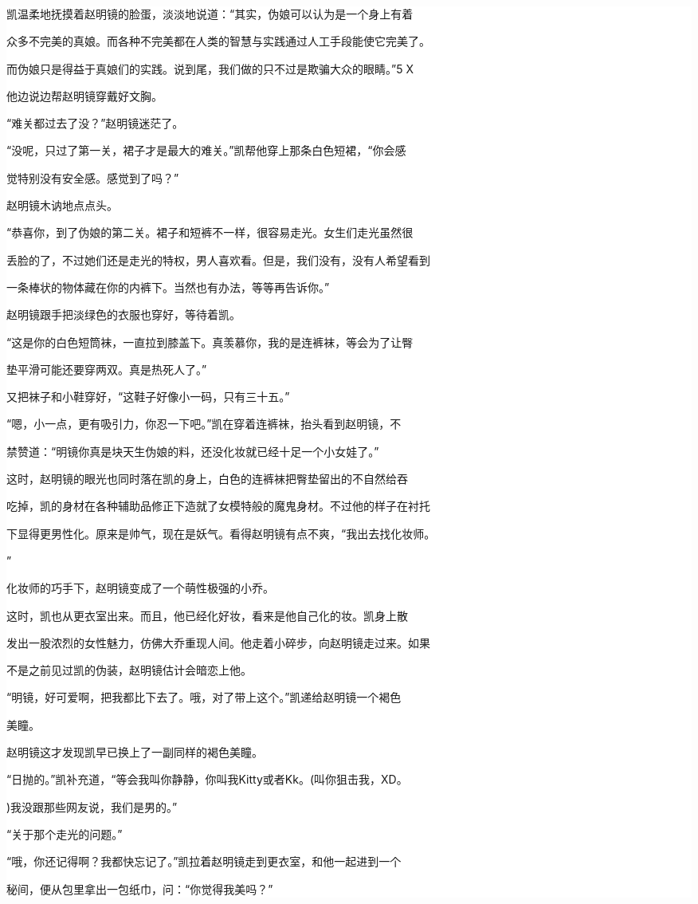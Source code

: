 凯温柔地抚摸着赵明镜的脸蛋，淡淡地说道：“其实，伪娘可以认为是一个身上有着

众多不完美的真娘。而各种不完美都在人类的智慧与实践通过人工手段能使它完美了。

而伪娘只是得益于真娘们的实践。说到尾，我们做的只不过是欺骗大众的眼睛。”5 X

他边说边帮赵明镜穿戴好文胸。

“难关都过去了没？”赵明镜迷茫了。

“没呢，只过了第一关，裙子才是最大的难关。”凯帮他穿上那条白色短裙，“你会感

觉特别没有安全感。感觉到了吗？”

赵明镜木讷地点点头。

“恭喜你，到了伪娘的第二关。裙子和短裤不一样，很容易走光。女生们走光虽然很

丢脸的了，不过她们还是走光的特权，男人喜欢看。但是，我们没有，没有人希望看到

一条棒状的物体藏在你的内裤下。当然也有办法，等等再告诉你。”

赵明镜跟手把淡绿色的衣服也穿好，等待着凯。

“这是你的白色短筒袜，一直拉到膝盖下。真羡慕你，我的是连裤袜，等会为了让臀

垫平滑可能还要穿两双。真是热死人了。”

又把袜子和小鞋穿好，“这鞋子好像小一码，只有三十五。”

“嗯，小一点，更有吸引力，你忍一下吧。”凯在穿着连裤袜，抬头看到赵明镜，不

禁赞道：“明镜你真是块天生伪娘的料，还没化妆就已经十足一个小女娃了。”

这时，赵明镜的眼光也同时落在凯的身上，白色的连裤袜把臀垫留出的不自然给吞

吃掉，凯的身材在各种辅助品修正下造就了女模特般的魔鬼身材。不过他的样子在衬托

下显得更男性化。原来是帅气，现在是妖气。看得赵明镜有点不爽，“我出去找化妆师。

”

化妆师的巧手下，赵明镜变成了一个萌性极强的小乔。

这时，凯也从更衣室出来。而且，他已经化好妆，看来是他自己化的妆。凯身上散

发出一股浓烈的女性魅力，仿佛大乔重现人间。他走着小碎步，向赵明镜走过来。如果

不是之前见过凯的伪装，赵明镜估计会暗恋上他。

“明镜，好可爱啊，把我都比下去了。哦，对了带上这个。”凯递给赵明镜一个褐色

美瞳。

赵明镜这才发现凯早已换上了一副同样的褐色美瞳。

“日抛的。”凯补充道，“等会我叫你静静，你叫我Kitty或者Kk。(叫你狙击我，XD。

)我没跟那些网友说，我们是男的。”

“关于那个走光的问题。”

“哦，你还记得啊？我都快忘记了。”凯拉着赵明镜走到更衣室，和他一起进到一个

秘间，便从包里拿出一包纸巾，问：“你觉得我美吗？”
